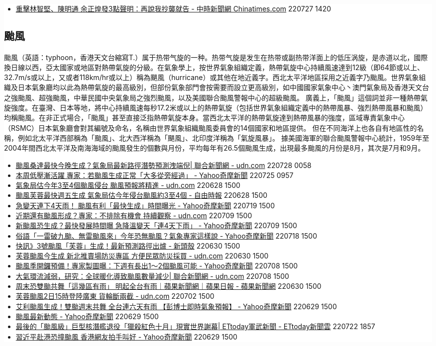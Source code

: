 - [重擊林智堅、陳明通 余正煌發3點聲明：再說我抄襲就告 - 中時新聞網 Chinatimes.com](https://www.chinatimes.com/amp/realtimenews/20220727003102-263301 "重擊林智堅、陳明通 余正煌發3點聲明：再說我抄襲就告 - 中時新聞網 Chinatimes.com") 220727 1420

## 颱風

颱風（英語：typhoon，香港天文台縮寫T.）属于热带气旋的一种。热带气旋是发生在热带或副热带洋面上的低压涡旋，是赤道以北，國際換日線以西，亞太國家或地區對熱帶氣旋的分級。在氣象學上，按世界氣象組織定義，熱帶氣旋中心持續風速達到12級（即64節或以上、32.7m/s或以上，又或者118km/hr或以上）稱為颶風（hurricane）或其他在地近義字。西北太平洋地區採用之近義字乃颱風。世界氣象組織及日本氣象廳均以此為熱帶氣旋的最高級別，但部份氣象部門會按需要而設立更高級別，如中國國家氣象中心丶澳門氣象局及香港天文台之強颱風、超強颱風，中華民國中央氣象局之強烈颱風，以及美國聯合颱風警報中心的超級颱風。
廣義上，「颱風」這個詞並非一種熱帶氣旋強度。在臺灣、日本等地，將中心持續風速每秒17.2米或以上的熱帶氣旋（包括世界氣象組織定義中的熱帶風暴、強烈熱帶風暴和颱風）均稱颱風。在非正式場合，「颱風」甚至直接泛指熱帶氣旋本身。當西北太平洋的熱帶氣旋達到熱帶風暴的強度，區域專責氣象中心（RSMC）日本氣象廳會對其編號及命名，名稱由世界氣象組織颱風委員會的14個國家和地區提供。
但在不同海洋上也各自有地區性的名稱，例如北太平洋西部稱為「颱風」、北大西洋稱為「颶風」、北印度洋稱為「氣旋風暴」。
據美國海軍的聯合颱風警報中心統計，1959年至2004年間西北太平洋及南海海域的颱風發生的個數與月份，平均每年有26.5個颱風生成，出現最多颱風的月份是8月，其次是7月和9月。
- [颱風桑達最快今晚生成？氣象局最新路徑潛勢預測洩端倪| 聯合新聞網 - udn.com](https://udn.com/news/story/7266/6492722 "颱風桑達最快今晚生成？氣象局最新路徑潛勢預測洩端倪| 聯合新聞網 - udn.com") 220728 0058
- [本周低壓漸活躍 專家：若颱風生成正常「大多從旁經過」 - Yahoo奇摩新聞](https://tw.news.yahoo.com/%E6%9C%AC%E5%91%A8%E4%BD%8E%E5%A3%93%E6%BC%B8%E6%B4%BB%E8%BA%8D-%E5%B0%88%E5%AE%B6-%E8%8B%A5%E9%A2%B1%E9%A2%A8%E7%94%9F%E6%88%90%E6%AD%A3%E5%B8%B8-%E5%A4%A7%E5%A4%9A%E5%BE%9E%E6%97%81%E7%B6%93%E9%81%8E-015021045.html "本周低壓漸活躍 專家：若颱風生成正常「大多從旁經過」 - Yahoo奇摩新聞") 220725 0957
- [氣象局估今年3至4個颱風侵台 颱風預報將精進 - udn.com](https://udn.com/news/story/7266/6420378 "氣象局估今年3至4個颱風侵台 颱風預報將精進 - udn.com") 220628 1500
- [颱風芙蓉最快週五生成 氣象局估今年侵台颱風約3至4個 - 自由時報](https://news.ltn.com.tw/news/life/breakingnews/3974377 "颱風芙蓉最快週五生成 氣象局估今年侵台颱風約3至4個 - 自由時報") 220628 1500
- [急變天連下4天雨！ 颱風有利「最快生成」時間曝光 - Yahoo奇摩新聞](https://tw.news.yahoo.com/%E6%80%A5%E8%AE%8A%E5%A4%A9%E9%80%A3%E4%B8%8B4%E5%A4%A9%E9%9B%A8-%E9%A2%B1%E9%A2%A8%E6%9C%89%E5%88%A9-%E6%9C%80%E5%BF%AB%E7%94%9F%E6%88%90-%E6%99%82%E9%96%93%E6%9B%9D%E5%85%89-102546210.html "急變天連下4天雨！ 颱風有利「最快生成」時間曝光 - Yahoo奇摩新聞") 220719 1500
- [近期還有颱風形成？專家：不排除有機會 持續觀察 - udn.com](https://udn.com/news/story/7266/6448162 "近期還有颱風形成？專家：不排除有機會 持續觀察 - udn.com") 220709 1500
- [新颱風恐生成？最快發展時間曝 急降溫變天「連4天下雨」 - Yahoo奇摩新聞](https://tw.news.yahoo.com/%E6%96%B0%E9%A2%B1%E9%A2%A8%E6%81%90%E7%94%9F%E6%88%90-%E6%9C%80%E5%BF%AB%E7%99%BC%E5%B1%95%E6%99%82%E9%96%93%E6%9B%9D-%E6%80%A5%E9%99%8D%E6%BA%AB%E8%AE%8A%E5%A4%A9-%E9%80%A34%E5%A4%A9%E4%B8%8B%E9%9B%A8-000707771.html "新颱風恐生成？最快發展時間曝 急降溫變天「連4天下雨」 - Yahoo奇摩新聞") 220709 1500
- [俗語「一雷破九颱、無雷颱風來」今年恐無颱風？氣象專家這樣說 - Yahoo奇摩新聞](https://tw.news.yahoo.com/%E4%BF%97%E8%AA%9E-%E9%9B%B7%E7%A0%B4%E4%B9%9D%E9%A2%B1-%E7%84%A1%E9%9B%B7%E9%A2%B1%E9%A2%A8%E4%BE%86-%E4%BB%8A%E5%B9%B4%E6%81%90%E7%84%A1%E9%A2%B1%E9%A2%A8-%E6%B0%A3%E8%B1%A1%E5%B0%88%E5%AE%B6%E9%80%99%E6%A8%A3%E8%AA%AA-123531571.html "俗語「一雷破九颱、無雷颱風來」今年恐無颱風？氣象專家這樣說 - Yahoo奇摩新聞") 220718 1500
- [快訊》3號颱風「芙蓉」生成！最新預測路徑出爐 - 新頭殼](https://newtalk.tw/news/view/2022-06-30/778053 "快訊》3號颱風「芙蓉」生成！最新預測路徑出爐 - 新頭殼") 220630 1500
- [芙蓉颱風今生成 新北推賣場防災專區 方便民眾防災採買 - udn.com](https://udn.com/news/story/7323/6426302 "芙蓉颱風今生成 新北推賣場防災專區 方便民眾防災採買 - udn.com") 220630 1500
- [颱風季開鑼預備！專家製圖曝：下週有長出1～2個颱風可能 - Yahoo奇摩新聞](https://tw.news.yahoo.com/%E9%A2%B1%E9%A2%A8%E5%AD%A3%E9%96%8B%E9%91%BC%E9%A0%90%E5%82%99-%E5%B0%88%E5%AE%B6%E8%A3%BD%E5%9C%96%E6%9B%9D-%E4%B8%8B%E9%80%B1%E6%9C%89%E9%95%B7%E5%87%BA1-2%E5%80%8B%E9%A2%B1%E9%A2%A8%E5%8F%AF%E8%83%BD-130520456.html "颱風季開鑼預備！專家製圖曝：下週有長出1～2個颱風可能 - Yahoo奇摩新聞") 220708 1500
- [大氣環流減弱，研究：全球暖化導致颱風數量減少| 聯合新聞網 - udn.com](https://udn.com/news/story/6897/6445495 "大氣環流減弱，研究：全球暖化導致颱風數量減少| 聯合新聞網 - udn.com") 220708 1500
- [周末恐雙颱共舞「這幾區有雨」 明起全台有雨｜蘋果新聞網｜蘋果日報 - 蘋果新聞網](https://www.appledaily.com.tw/life/20220630/1B56C77BEA7260403F96C8E3F3 "周末恐雙颱共舞「這幾區有雨」 明起全台有雨｜蘋果新聞網｜蘋果日報 - 蘋果新聞網") 220630 1500
- [芙蓉颱風2日15時登陸廣東 貨輪斷兩截 - udn.com](https://udn.com/news/story/7332/6431901 "芙蓉颱風2日15時登陸廣東 貨輪斷兩截 - udn.com") 220702 1500
- [艾利颱風生成！雙颱週末共舞 全台連六天有雨 【彭博士即時氣象預報】 - Yahoo奇摩新聞](https://tw.news.yahoo.com/%E8%8A%99%E8%93%89%E9%A2%B1%E9%A2%A8%E7%94%9F%E6%88%90-%E5%85%A8%E5%8F%B0%E9%80%A3%E5%85%AD%E5%A4%A9%E6%9C%89%E9%9B%A8-%E5%BD%AD%E5%8D%9A%E5%A3%AB%E5%8D%B3%E6%99%82%E6%B0%A3%E8%B1%A1-030009915.html "艾利颱風生成！雙颱週末共舞 全台連六天有雨 【彭博士即時氣象預報】 - Yahoo奇摩新聞") 220629 1500
- [颱風最新動態 - Yahoo奇摩新聞](https://tw.news.yahoo.com/%E9%A2%B1%E9%A2%A8%E6%9C%80%E6%96%B0%E5%8B%95%E6%85%8B-034515528.html "颱風最新動態 - Yahoo奇摩新聞") 220629 1500
- [最後的「颱風級」巨型核潛艦退役「獵殺紅色十月」現實世界謝幕| ETtoday軍武新聞 - ETtoday新聞雲](https://www.ettoday.net/news/20220722/2300249.htm "最後的「颱風級」巨型核潛艦退役「獵殺紅色十月」現實世界謝幕| ETtoday軍武新聞 - ETtoday新聞雲") 220722 1857
- [習近平赴港恐撞颱風 香港網友拍手叫好 - Yahoo奇摩新聞](https://tw.news.yahoo.com/%E7%BF%92%E8%BF%91%E5%B9%B3%E8%B5%B4%E6%B8%AF%E6%81%90%E6%92%9E%E9%A2%B1%E9%A2%A8-%E9%A6%99%E6%B8%AF%E7%B6%B2%E5%8F%8B%E6%8B%8D%E6%89%8B%E5%8F%AB%E5%A5%BD-075320844.html "習近平赴港恐撞颱風 香港網友拍手叫好 - Yahoo奇摩新聞") 220629 1500